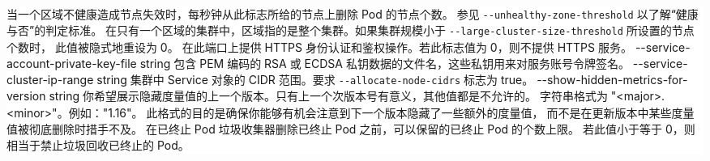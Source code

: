 <tr>
</tr>
<tr>
<td></td><td style="line-height: 130%; word-wrap: break-word;">
当一个区域不健康造成节点失效时，每秒钟从此标志所给的节点上删除 Pod 的节点个数。
参见 <code>--unhealthy-zone-threshold</code> 以了解“健康与否”的判定标准。
在只有一个区域的集群中，区域指的是整个集群。如果集群规模小于
<code>--large-cluster-size-threshold</code> 所设置的节点个数时，
此值被隐式地重设为 0。
</td>
</tr>

<tr>
</tr>
<tr>
<td></td><td style="line-height: 130%; word-wrap: break-word;">
在此端口上提供 HTTPS 身份认证和鉴权操作。若此标志值为 0，则不提供 HTTPS 服务。
</td>
</tr>

<tr>
<td colspan="2">--service-account-private-key-file string</td>
</tr>
<tr>
<td></td><td style="line-height: 130%; word-wrap: break-word;">
包含 PEM 编码的 RSA 或 ECDSA 私钥数据的文件名，这些私钥用来对服务账号令牌签名。
</td>
</tr>

<tr>
<td colspan="2">--service-cluster-ip-range string</td>
</tr>
<tr>
<td></td><td style="line-height: 130%; word-wrap: break-word;">
集群中 Service 对象的 CIDR 范围。要求 <code>--allocate-node-cidrs</code> 标志为 true。
</td>
</tr>

<tr>
<td colspan="2">--show-hidden-metrics-for-version string</td>
</tr>
<tr>
<td></td><td style="line-height: 130%; word-wrap: break-word;">
你希望展示隐藏度量值的上一个版本。只有上一个次版本号有意义，其他值都是不允许的。
字符串格式为 "&lt;major&gt;.&lt;minor&gt;"。例如："1.16"。
此格式的目的是确保你能够有机会注意到下一个版本隐藏了一些额外的度量值，
而不是在更新版本中某些度量值被彻底删除时措手不及。
</td>
</tr>

<tr>
</tr>
<tr>
<td></td><td style="line-height: 130%; word-wrap: break-word;">
在已终止 Pod 垃圾收集器删除已终止 Pod 之前，可以保留的已终止 Pod 的个数上限。
若此值小于等于 0，则相当于禁止垃圾回收已终止的 Pod。
</td>
</tr>
